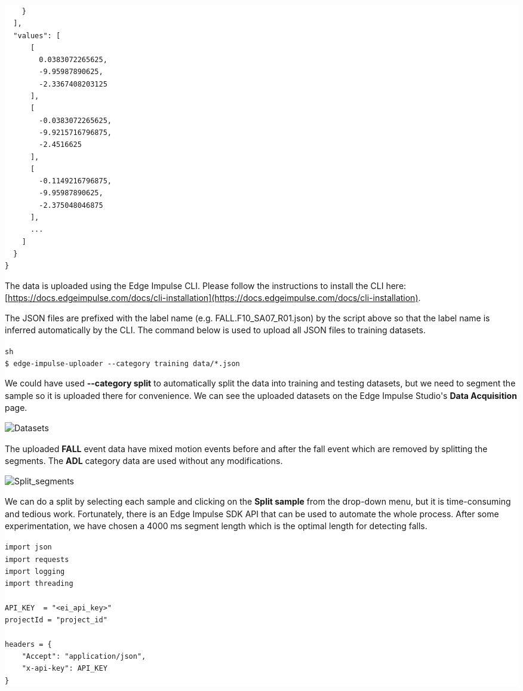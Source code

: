 ```
    }
  ],
  "values": [
      [
        0.0383072265625,
        -9.95987890625,
        -2.3367408203125
      ],
      [
        -0.0383072265625,
        -9.9215716796875,
        -2.4516625
      ],
      [
        -0.1149216796875,
        -9.95987890625,
        -2.375048046875
      ],
      ...
    ]
  }
}
```

The data is uploaded using the Edge Impulse CLI. Please follow the instructions to install the CLI here: [https://docs.edgeimpulse.com/docs/cli-installation](https://docs.edgeimpulse.com/docs/cli-installation).

The JSON files are prefixed with the label name (e.g. FALL.F10\_SA07\_R01.json) by the script above so that the label name is inferred automatically by the CLI. The command below is used to upload all JSON files to training datasets.

```
sh
$ edge-impulse-uploader --category training data/*.json
```

We could have used **--category split** to automatically split the data into training and testing datasets, but we need to segment the sample so it is uploaded there for convenience. We can see the uploaded datasets on the Edge Impulse Studio's **Data Acquisition** page.

![Datasets](../.gitbook/assets/fall-detection-with-transformers-arduino-giga-r1/datasets.png)

The uploaded **FALL** event data have mixed motion events before and after the fall event which are removed by splitting the segments. The **ADL** category data are used without any modifications.

![Split\_segments](../.gitbook/assets/fall-detection-with-transformers-arduino-giga-r1/split\_segments.png)

We can do a split by selecting each sample and clicking on the **Split sample** from the drop-down menu, but it is time-consuming and tedious work. Fortunately, there is an Edge Impulse SDK API that can be used to automate the whole process. After some experimentation, we have chosen a 4000 ms segment length which is the optimal length for detecting falls.

```
import json
import requests
import logging
import threading

API_KEY  = "<ei_api_key>"
projectId = "project_id"

headers = {
    "Accept": "application/json",
    "x-api-key": API_KEY
}
```